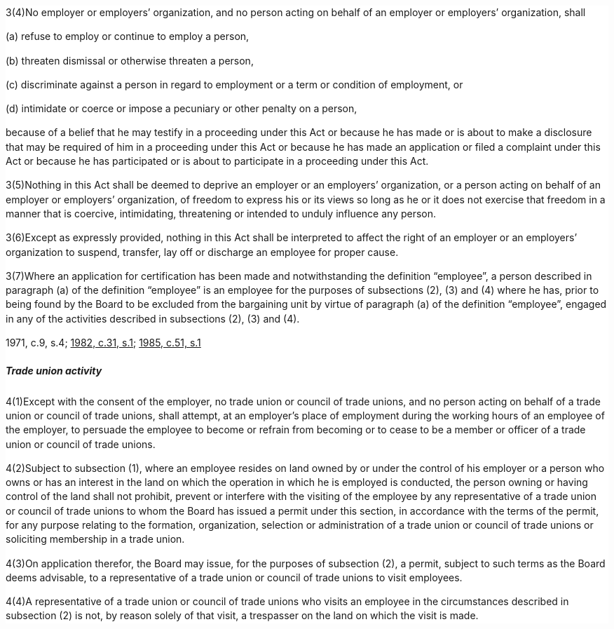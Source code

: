 3(4)No employer or employers’ organization, and no person acting on behalf of an employer or employers’ organization, shall

(a) refuse to employ or continue to employ a person,

(b) threaten dismissal or otherwise threaten a person,

(c) discriminate against a person in regard to employment or a term or condition of employment, or

(d) intimidate or coerce or impose a pecuniary or other penalty on a person,

because of a belief that he may testify in a proceeding under this Act or because he has made or is about to make a disclosure that may be required of him in a proceeding under this Act or because he has made an application or filed a complaint under this Act or because he has participated or is about to participate in a proceeding under this Act.

3(5)Nothing in this Act shall be deemed to deprive an employer or an employers’ organization, or a person acting on behalf of an employer or employers’ organization, of freedom to express his or its views so long as he or it does not exercise that freedom in a manner that is coercive, intimidating, threatening or intended to unduly influence any person.

3(6)Except as expressly provided, nothing in this Act shall be interpreted to affect the right of an employer or an employers’ organization to suspend, transfer, lay off or discharge an employee for proper cause.

3(7)Where an application for certification has been made and notwithstanding the definition “employee”, a person described in paragraph (a) of the definition “employee” is an employee for the purposes of subsections (2), (3) and (4) where he has, prior to being found by the Board to be excluded from the bargaining unit by virtue of paragraph (a) of the definition “employee”, engaged in any of the activities described in subsections (2), (3) and (4).

1971, c.9, s.4; [1982, c.31, s.1](/en/nb/laws/astat/snb-1982-c-31/latest/snb-1982-c-31.html); [1985, c.51, s.1](/en/nb/laws/astat/snb-1985-c-51/latest/snb-1985-c-51.html)

##### Trade union activity

4(1)Except with the consent of the employer, no trade union or council of trade unions, and no person acting on behalf of a trade union or council of trade unions, shall attempt, at an employer’s place of employment during the working hours of an employee of the employer, to persuade the employee to become or refrain from becoming or to cease to be a member or officer of a trade union or council of trade unions.

4(2)Subject to subsection (1), where an employee resides on land owned by or under the control of his employer or a person who owns or has an interest in the land on which the operation in which he is employed is conducted, the person owning or having control of the land shall not prohibit, prevent or interfere with the visiting of the employee by any representative of a trade union or council of trade unions to whom the Board has issued a permit under this section, in accordance with the terms of the permit, for any purpose relating to the formation, organization, selection or administration of a trade union or council of trade unions or soliciting membership in a trade union.

4(3)On application therefor, the Board may issue, for the purposes of subsection (2), a permit, subject to such terms as the Board deems advisable, to a representative of a trade union or council of trade unions to visit employees.

4(4)A representative of a trade union or council of trade unions who visits an employee in the circumstances described in subsection (2) is not, by reason solely of that visit, a trespasser on the land on which the visit is made.
